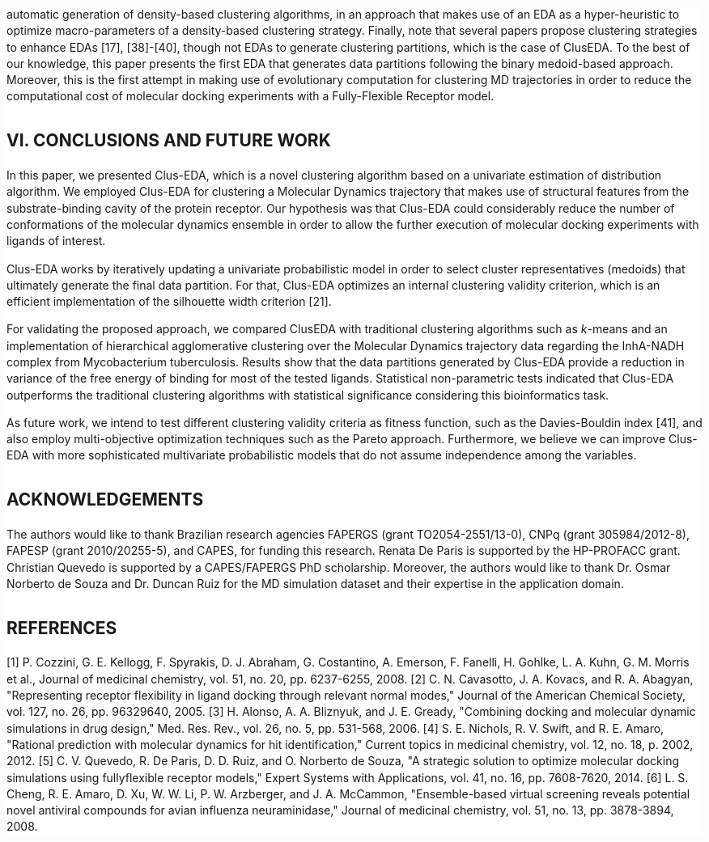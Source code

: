 automatic generation of density-based clustering algorithms, in an approach that makes use of an EDA as a hyper-heuristic to optimize macro-parameters of a density-based clustering strategy. Finally, note that several papers propose clustering strategies to enhance EDAs [17], [38]-[40], though not EDAs to generate clustering partitions, which is the case of ClusEDA. To the best of our knowledge, this paper presents the first EDA that generates data partitions following the binary medoid-based approach. Moreover, this is the first attempt in making use of evolutionary computation for clustering MD trajectories in order to reduce the computational cost of molecular docking experiments with a Fully-Flexible Receptor model.

## VI. CONCLUSIONS AND FUTURE WORK

In this paper, we presented Clus-EDA, which is a novel clustering algorithm based on a univariate estimation of distribution algorithm. We employed Clus-EDA for clustering a Molecular Dynamics trajectory that makes use of structural features from the substrate-binding cavity of the protein receptor. Our hypothesis was that Clus-EDA could considerably reduce the number of conformations of the molecular dynamics ensemble in order to allow the further execution of molecular docking experiments with ligands of interest.

Clus-EDA works by iteratively updating a univariate probabilistic model in order to select cluster representatives (medoids) that ultimately generate the final data partition. For that, Clus-EDA optimizes an internal clustering validity criterion, which is an efficient implementation of the silhouette width criterion [21].

For validating the proposed approach, we compared ClusEDA with traditional clustering algorithms such as $k$-means and an implementation of hierarchical agglomerative clustering over the Molecular Dynamics trajectory data regarding the InhA-NADH complex from Mycobacterium tuberculosis. Results show that the data partitions generated by Clus-EDA provide a reduction in variance of the free energy of binding for most of the tested ligands. Statistical non-parametric tests indicated that Clus-EDA outperforms the traditional clustering algorithms with statistical significance considering this bioinformatics task.

As future work, we intend to test different clustering validity criteria as fitness function, such as the Davies-Bouldin index [41], and also employ multi-objective optimization techniques such as the Pareto approach. Furthermore, we believe we can improve Clus-EDA with more sophisticated multivariate probabilistic models that do not assume independence among the variables.

## ACKNOWLEDGEMENTS

The authors would like to thank Brazilian research agencies FAPERGS (grant TO2054-2551/13-0), CNPq (grant 305984/2012-8), FAPESP (grant 2010/20255-5), and CAPES, for funding this research. Renata De Paris is supported by the HP-PROFACC grant. Christian Quevedo is supported by a CAPES/FAPERGS PhD scholarship. Moreover, the authors would like to thank Dr. Osmar Norberto de Souza and Dr. Duncan Ruiz for the MD simulation dataset and their expertise in the application domain.

## REFERENCES

[1] P. Cozzini, G. E. Kellogg, F. Spyrakis, D. J. Abraham, G. Costantino, A. Emerson, F. Fanelli, H. Gohlke, L. A. Kuhn, G. M. Morris et al., Journal of medicinal chemistry, vol. 51, no. 20, pp. 6237-6255, 2008.
[2] C. N. Cavasotto, J. A. Kovacs, and R. A. Abagyan, "Representing receptor flexibility in ligand docking through relevant normal modes," Journal of the American Chemical Society, vol. 127, no. 26, pp. 96329640, 2005.
[3] H. Alonso, A. A. Bliznyuk, and J. E. Gready, "Combining docking and molecular dynamic simulations in drug design," Med. Res. Rev., vol. 26, no. 5, pp. 531-568, 2006.
[4] S. E. Nichols, R. V. Swift, and R. E. Amaro, "Rational prediction with molecular dynamics for hit identification," Current topics in medicinal chemistry, vol. 12, no. 18, p. 2002, 2012.
[5] C. V. Quevedo, R. De Paris, D. D. Ruiz, and O. Norberto de Souza, "A strategic solution to optimize molecular docking simulations using fullyflexible receptor models," Expert Systems with Applications, vol. 41, no. 16, pp. 7608-7620, 2014.
[6] L. S. Cheng, R. E. Amaro, D. Xu, W. W. Li, P. W. Arzberger, and J. A. McCammon, "Ensemble-based virtual screening reveals potential novel antiviral compounds for avian influenza neuraminidase," Journal of medicinal chemistry, vol. 51, no. 13, pp. 3878-3894, 2008.